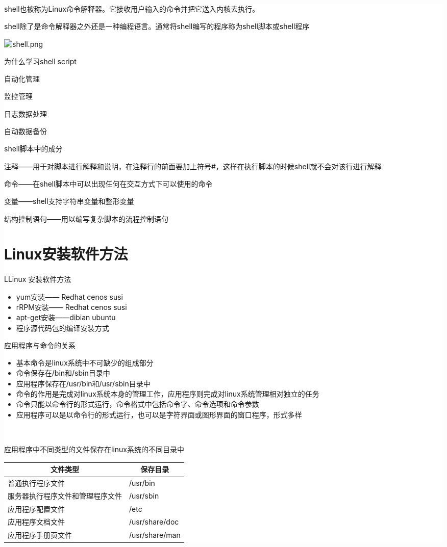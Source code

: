 shell也被称为Linux命令解释器。它接收用户输入的命令并把它送入内核去执行。

shell除了是命令解释器之外还是一种编程语言。通常将shell编写的程序称为shell脚本或shell程序

 ![shell.png](/Volumes/╬╚┤µ/gmx/images_linux/shell.png)

为什么学习shell script

自动化管理

监控管理

日志数据处理

自动数据备份

shell脚本中的成分

注释——用于对脚本进行解释和说明，在注释行的前面要加上符号#，这样在执行脚本的时候shell就不会对该行进行解释

命令——在shell脚本中可以出现任何在交互方式下可以使用的命令

变量——shell支持字符串变量和整形变量

结构控制语句——用以编写复杂脚本的流程控制语句

# Linux安装软件方法

LLinux 安装软件方法

- yum安装—— Redhat cenos susi
- rRPM安装—— Redhat cenos susi
- apt-get安装——dibian ubuntu
- 程序源代码包的编译安装方式 

应用程序与命令的关系

- 基本命令是linux系统中不可缺少的组成部分
- 命令保存在/bin和/sbin目录中
- 应用程序保存在/usr/bin和/usr/sbin目录中
- 命令的作用是完成对linux系统本身的管理工作，应用程序则完成对linux系统管理相对独立的任务
- 命令只能以命令行的形式运行，命令格式中包括命令字、命令选项和命令参数
- 应用程序可以是以命令行的形式运行，也可以是字符界面或图形界面的窗口程序，形式多样

 

应用程序中不同类型的文件保存在linux系统的不同目录中

| 文件类型                         | 保存目录       |
| -------------------------------- | -------------- |
| 普通执行程序文件                 | /usr/bin       |
| 服务器执行程序文件和管理程序文件 | /usr/sbin      |
| 应用程序配置文件                 | /etc           |
| 应用程序文档文件                 | /usr/share/doc |
| 应用程序手册页文件               | /usr/share/man |
